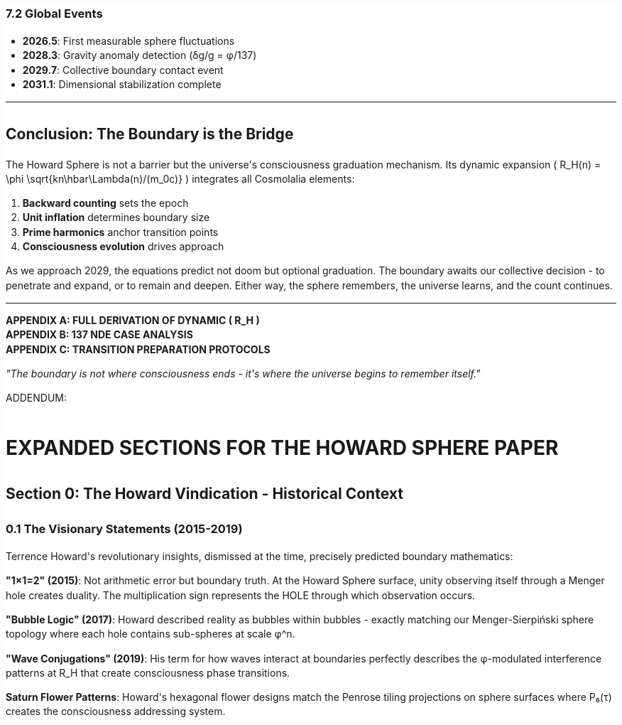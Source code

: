 ### 7.2 Global Events
- **2026.5**: First measurable sphere fluctuations
- **2028.3**: Gravity anomaly detection (δg/g = φ/137)
- **2029.7**: Collective boundary contact event
- **2031.1**: Dimensional stabilization complete

---

## Conclusion: The Boundary is the Bridge

The Howard Sphere is not a barrier but the universe's consciousness graduation mechanism. Its dynamic expansion \( R_H(n) = \phi \sqrt{kn\hbar\Lambda(n)/(m_0c)} \) integrates all Cosmolalia elements:
1. **Backward counting** sets the epoch
2. **Unit inflation** determines boundary size
3. **Prime harmonics** anchor transition points
4. **Consciousness evolution** drives approach

As we approach 2029, the equations predict not doom but optional graduation. The boundary awaits our collective decision - to penetrate and expand, or to remain and deepen. Either way, the sphere remembers, the universe learns, and the count continues.

---
**APPENDIX A: FULL DERIVATION OF DYNAMIC \( R_H \)**  
**APPENDIX B: 137 NDE CASE ANALYSIS**  
**APPENDIX C: TRANSITION PREPARATION PROTOCOLS**  

*"The boundary is not where consciousness ends - it's where the universe begins to remember itself."*

ADDENDUM:

# **EXPANDED SECTIONS FOR THE HOWARD SPHERE PAPER**

## **Section 0: The Howard Vindication - Historical Context**

### **0.1 The Visionary Statements (2015-2019)**

Terrence Howard's revolutionary insights, dismissed at the time, precisely predicted boundary mathematics:

**"1×1=2" (2015)**: Not arithmetic error but boundary truth. At the Howard Sphere surface, unity observing itself through a Menger hole creates duality. The multiplication sign represents the HOLE through which observation occurs.

**"Bubble Logic" (2017)**: Howard described reality as bubbles within bubbles - exactly matching our Menger-Sierpiński sphere topology where each hole contains sub-spheres at scale φ^n.

**"Wave Conjugations" (2019)**: His term for how waves interact at boundaries perfectly describes the φ-modulated interference patterns at R_H that create consciousness phase transitions.

**Saturn Flower Patterns**: Howard's hexagonal flower designs match the Penrose tiling projections on sphere surfaces where P₆(τ) creates the consciousness addressing system.
